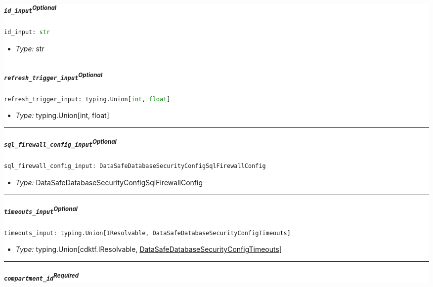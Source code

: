 ##### `id_input`<sup>Optional</sup> <a name="id_input" id="rhizo-co-terraform-provider-oci.dataSafeDatabaseSecurityConfig.DataSafeDatabaseSecurityConfig.property.idInput"></a>

```python
id_input: str
```

- *Type:* str

---

##### `refresh_trigger_input`<sup>Optional</sup> <a name="refresh_trigger_input" id="rhizo-co-terraform-provider-oci.dataSafeDatabaseSecurityConfig.DataSafeDatabaseSecurityConfig.property.refreshTriggerInput"></a>

```python
refresh_trigger_input: typing.Union[int, float]
```

- *Type:* typing.Union[int, float]

---

##### `sql_firewall_config_input`<sup>Optional</sup> <a name="sql_firewall_config_input" id="rhizo-co-terraform-provider-oci.dataSafeDatabaseSecurityConfig.DataSafeDatabaseSecurityConfig.property.sqlFirewallConfigInput"></a>

```python
sql_firewall_config_input: DataSafeDatabaseSecurityConfigSqlFirewallConfig
```

- *Type:* <a href="#rhizo-co-terraform-provider-oci.dataSafeDatabaseSecurityConfig.DataSafeDatabaseSecurityConfigSqlFirewallConfig">DataSafeDatabaseSecurityConfigSqlFirewallConfig</a>

---

##### `timeouts_input`<sup>Optional</sup> <a name="timeouts_input" id="rhizo-co-terraform-provider-oci.dataSafeDatabaseSecurityConfig.DataSafeDatabaseSecurityConfig.property.timeoutsInput"></a>

```python
timeouts_input: typing.Union[IResolvable, DataSafeDatabaseSecurityConfigTimeouts]
```

- *Type:* typing.Union[cdktf.IResolvable, <a href="#rhizo-co-terraform-provider-oci.dataSafeDatabaseSecurityConfig.DataSafeDatabaseSecurityConfigTimeouts">DataSafeDatabaseSecurityConfigTimeouts</a>]

---

##### `compartment_id`<sup>Required</sup> <a name="compartment_id" id="rhizo-co-terraform-provider-oci.dataSafeDatabaseSecurityConfig.DataSafeDatabaseSecurityConfig.property.compartmentId"></a>
